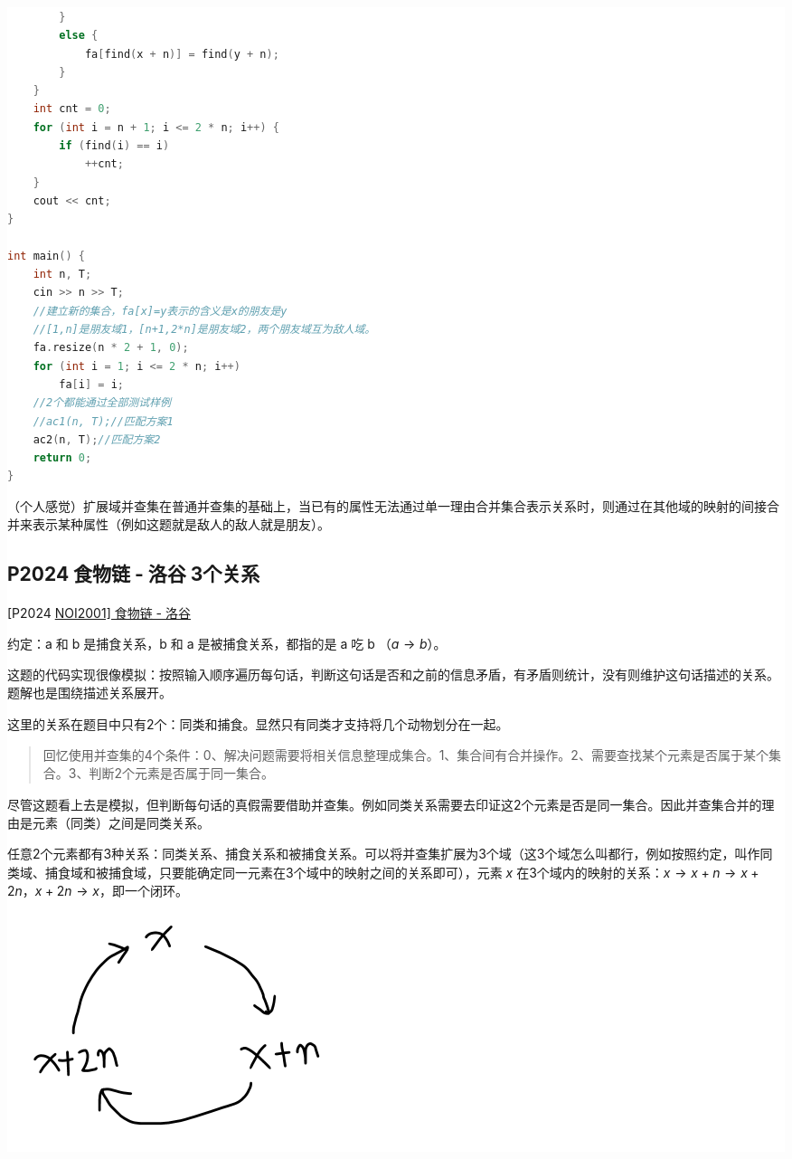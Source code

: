 ```cpp
		}
		else {
			fa[find(x + n)] = find(y + n);
		}
	}
	int cnt = 0;
	for (int i = n + 1; i <= 2 * n; i++) {
		if (find(i) == i)
			++cnt;
	}
	cout << cnt;
}

int main() {
	int n, T;
	cin >> n >> T;
	//建立新的集合，fa[x]=y表示的含义是x的朋友是y
	//[1,n]是朋友域1，[n+1,2*n]是朋友域2，两个朋友域互为敌人域。
	fa.resize(n * 2 + 1, 0);
	for (int i = 1; i <= 2 * n; i++)
		fa[i] = i;
	//2个都能通过全部测试样例
	//ac1(n, T);//匹配方案1
	ac2(n, T);//匹配方案2
	return 0;
}
```

（个人感觉）扩展域并查集在普通并查集的基础上，当已有的属性无法通过单一理由合并集合表示关系时，则通过在其他域的映射的间接合并来表示某种属性（例如这题就是敌人的敌人就是朋友）。

## P2024 食物链 - 洛谷 3个关系

[P2024 [NOI2001\] 食物链 - 洛谷](https://www.luogu.com.cn/problem/P2024)

约定：a 和 b 是捕食关系，b 和 a 是被捕食关系，都指的是 a 吃 b （$a\rightarrow b$）。

这题的代码实现很像模拟：按照输入顺序遍历每句话，判断这句话是否和之前的信息矛盾，有矛盾则统计，没有则维护这句话描述的关系。题解也是围绕描述关系展开。

这里的关系在题目中只有2个：同类和捕食。显然只有同类才支持将几个动物划分在一起。

> 回忆使用并查集的4个条件：0、解决问题需要将相关信息整理成集合。1、集合间有合并操作。2、需要查找某个元素是否属于某个集合。3、判断2个元素是否属于同一集合。

尽管这题看上去是模拟，但判断每句话的真假需要借助并查集。例如同类关系需要去印证这2个元素是否是同一集合。因此并查集合并的理由是元素（同类）之间是同类关系。

任意2个元素都有3种关系：同类关系、捕食关系和被捕食关系。可以将并查集扩展为3个域（这3个域怎么叫都行，例如按照约定，叫作同类域、捕食域和被捕食域，只要能确定同一元素在3个域中的映射之间的关系即可），元素 $x$ 在3个域内的映射的关系：$x\rightarrow x+n\rightarrow x+2n$，$x+2n\rightarrow x$，即一个闭环。

<img src="./008.png" alt="image-20250528220336340"  />
